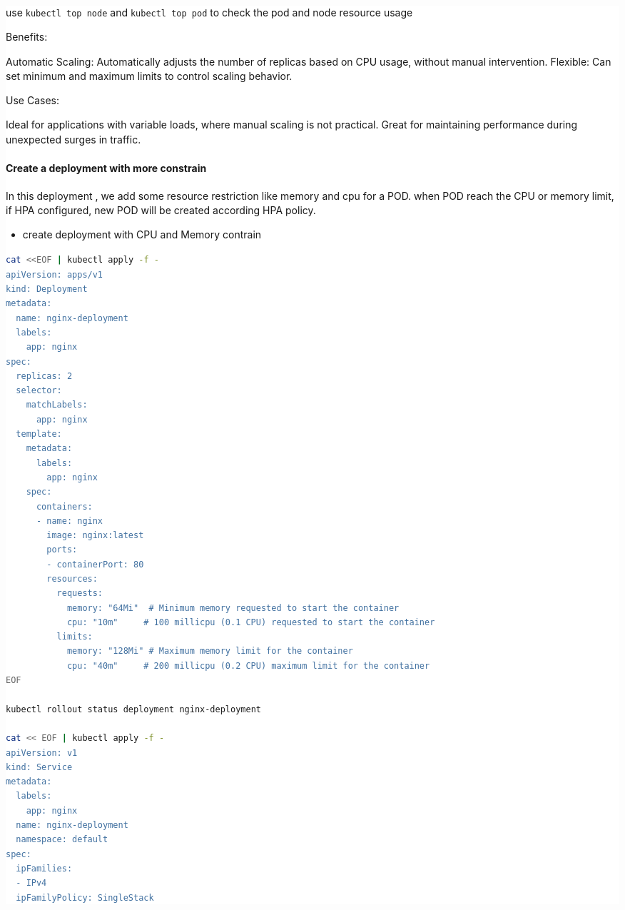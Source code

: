 use `kubectl top node` and `kubectl top pod` to check the pod and node resource usage

Benefits:

Automatic Scaling: Automatically adjusts the number of replicas based on CPU usage, without manual intervention.
Flexible: Can set minimum and maximum limits to control scaling behavior.

Use Cases:

Ideal for applications with variable loads, where manual scaling is not practical.
Great for maintaining performance during unexpected surges in traffic.

#### Create a deployment  with more constrain 

In this deployment , we add some resource restriction like memory and cpu for a POD.
when POD reach the CPU or memory limit, if HPA configured, new POD will be created according HPA policy.
- create deployment with CPU and Memory contrain

```bash
cat <<EOF | kubectl apply -f -
apiVersion: apps/v1
kind: Deployment
metadata:
  name: nginx-deployment
  labels:
    app: nginx
spec:
  replicas: 2
  selector:
    matchLabels:
      app: nginx
  template:
    metadata:
      labels:
        app: nginx
    spec:
      containers:
      - name: nginx
        image: nginx:latest
        ports:
        - containerPort: 80
        resources:
          requests:
            memory: "64Mi"  # Minimum memory requested to start the container
            cpu: "10m"     # 100 millicpu (0.1 CPU) requested to start the container
          limits:
            memory: "128Mi" # Maximum memory limit for the container
            cpu: "40m"     # 200 millicpu (0.2 CPU) maximum limit for the container
EOF

kubectl rollout status deployment nginx-deployment

cat << EOF | kubectl apply -f -
apiVersion: v1
kind: Service
metadata:
  labels:
    app: nginx
  name: nginx-deployment
  namespace: default
spec:
  ipFamilies:
  - IPv4
  ipFamilyPolicy: SingleStack
```